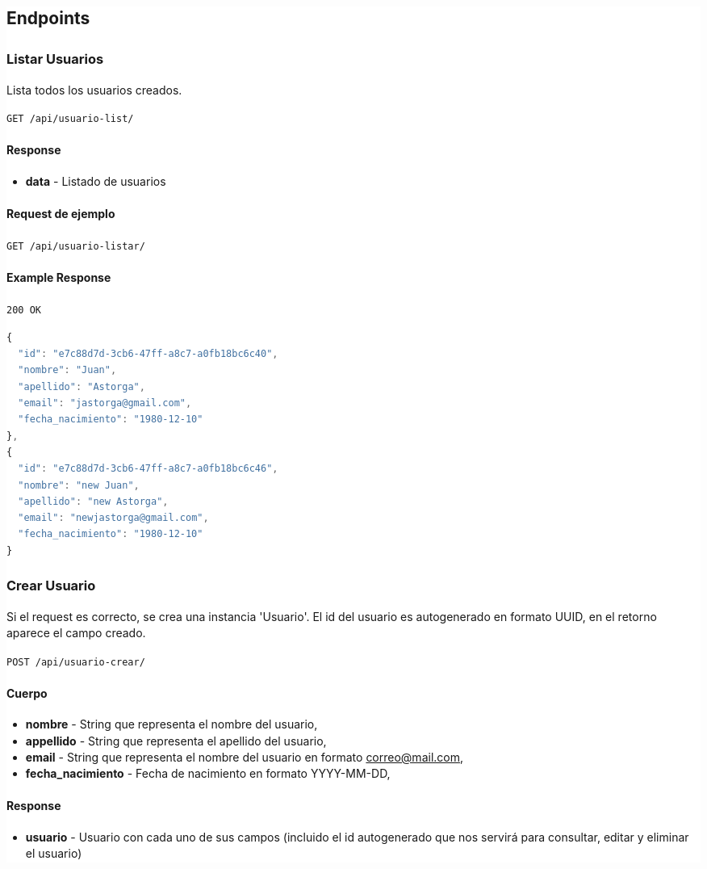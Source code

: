 ## Endpoints


### Listar Usuarios

Lista todos los usuarios creados.

`GET /api/usuario-list/`

#### Response
- **data** - Listado de usuarios

#### Request de ejemplo
`GET /api/usuario-listar/`

#### Example Response
`200 OK`

```javascript
{
  "id": "e7c88d7d-3cb6-47ff-a8c7-a0fb18bc6c40",
  "nombre": "Juan",
  "apellido": "Astorga",
  "email": "jastorga@gmail.com",
  "fecha_nacimiento": "1980-12-10"
},
{
  "id": "e7c88d7d-3cb6-47ff-a8c7-a0fb18bc6c46",
  "nombre": "new Juan",
  "apellido": "new Astorga",
  "email": "newjastorga@gmail.com",
  "fecha_nacimiento": "1980-12-10"
}
```


### Crear Usuario

Si el request es correcto, se crea una instancia 'Usuario'.
El id del usuario es autogenerado en formato UUID, en el retorno aparece el campo creado.

`POST /api/usuario-crear/`

#### Cuerpo

- **nombre** - String que representa el nombre del usuario,
- **appellido** - String que representa el apellido del usuario,
- **email** - String que representa el nombre del usuario en formato correo@mail.com,
- **fecha_nacimiento** - Fecha de nacimiento en formato YYYY-MM-DD,

#### Response
- **usuario** - Usuario con cada uno de sus campos (incluido el id autogenerado que nos servirá para consultar, editar y eliminar el usuario)
